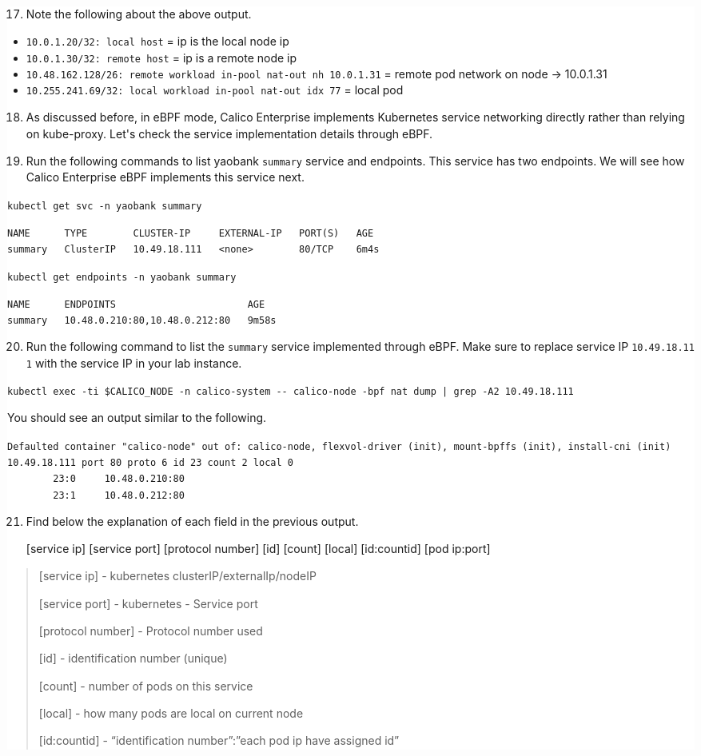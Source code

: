 17. Note the following about the above output.

* `10.0.1.20/32: local host` = ip is the local node ip
* `10.0.1.30/32: remote host` = ip is a remote node ip
* `10.48.162.128/26: remote workload in-pool nat-out nh 10.0.1.31` = remote pod network on node -> 10.0.1.31
* `10.255.241.69/32: local workload in-pool nat-out idx 77` = local pod 


18. As discussed before, in eBPF mode, Calico Enterprise implements Kubernetes service networking directly rather than relying on kube-proxy. Let's check the service implementation details through eBPF.

19. Run the following commands to list yaobank `summary` service and endpoints. This service has two endpoints. We will see how Calico Enterprise eBPF implements this service next.

```
kubectl get svc -n yaobank summary

```

```
NAME      TYPE        CLUSTER-IP     EXTERNAL-IP   PORT(S)   AGE
summary   ClusterIP   10.49.18.111   <none>        80/TCP    6m4s
```

```
kubectl get endpoints -n yaobank summary

```
```
NAME      ENDPOINTS                       AGE
summary   10.48.0.210:80,10.48.0.212:80   9m58s
```

20. Run the following command to list the `summary` service implemented through eBPF. Make sure to replace service IP `10.49.18.111` with the service IP in your lab instance.

```
kubectl exec -ti $CALICO_NODE -n calico-system -- calico-node -bpf nat dump | grep -A2 10.49.18.111

```

You should see an output similar to the following. 

```
Defaulted container "calico-node" out of: calico-node, flexvol-driver (init), mount-bpffs (init), install-cni (init)
10.49.18.111 port 80 proto 6 id 23 count 2 local 0
        23:0     10.48.0.210:80
        23:1     10.48.0.212:80
```

21. Find below the explanation of each field in the previous output.

    [service ip] [service port] [protocol number] [id] [count] [local]
    [id:countid] [pod ip:port]

> [service ip] - kubernetes clusterIP/externalIp/nodeIP
> 
> [service port] -  kubernetes - Service port
> 
> [protocol number] - Protocol number used 
> 
> [id] - identification number (unique)
> 
> [count] - number of pods on this service
> 
> [local] - how many pods are local on current node
> 
> [id:countid] - “identification number”:”each pod ip have assigned id”
> 